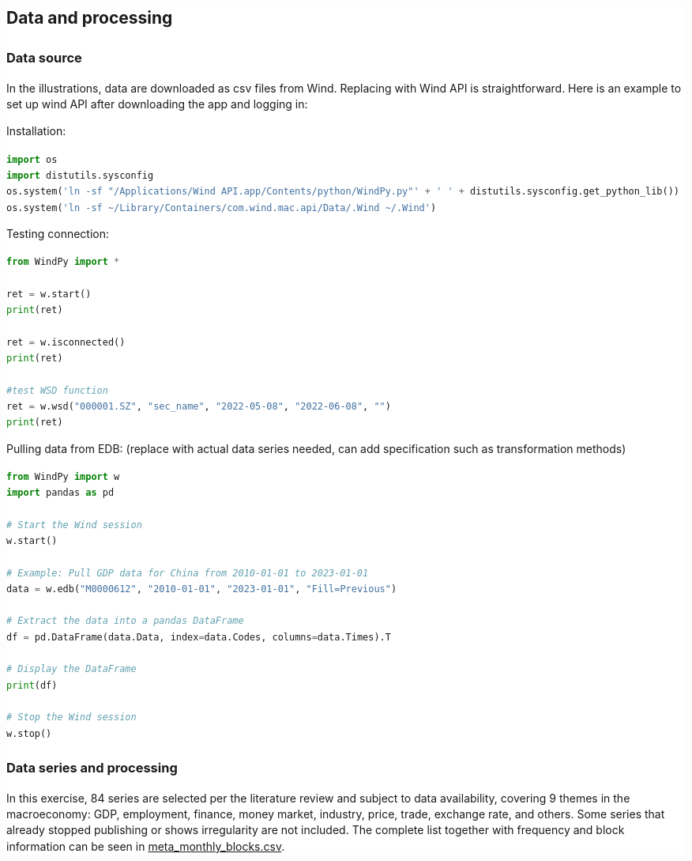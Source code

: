
## Data and processing
### Data source
In the illustrations, data are downloaded as csv files from Wind. Replacing with Wind API is straightforward. Here is an example to set up wind API after downloading the app and logging in:

Installation:
```python
import os
import distutils.sysconfig
os.system('ln -sf "/Applications/Wind API.app/Contents/python/WindPy.py"' + ' ' + distutils.sysconfig.get_python_lib())
os.system('ln -sf ~/Library/Containers/com.wind.mac.api/Data/.Wind ~/.Wind')
```

Testing connection:
```python
from WindPy import *

ret = w.start()
print(ret)

ret = w.isconnected()
print(ret)

#test WSD function
ret = w.wsd("000001.SZ", "sec_name", "2022-05-08", "2022-06-08", "")
print(ret)
```

Pulling data from EDB: (replace with actual data series needed, can add specification such as transformation methods)
```python
from WindPy import w
import pandas as pd

# Start the Wind session
w.start()

# Example: Pull GDP data for China from 2010-01-01 to 2023-01-01
data = w.edb("M0000612", "2010-01-01", "2023-01-01", "Fill=Previous")

# Extract the data into a pandas DataFrame
df = pd.DataFrame(data.Data, index=data.Codes, columns=data.Times).T

# Display the DataFrame
print(df)

# Stop the Wind session
w.stop()
```

### Data series and processing
In this exercise, 84 series are selected per the literature review and subject to data availability, covering 9 themes in the macroeconomy: GDP, employment, finance, money market, industry, price, trade, exchange rate, and others. Some series that already stopped publishing or shows irregularity are not included. The complete list together with frequency and block information can be seen in [meta_monthly_blocks.csv](data/data_files/processed_data/meta_monthly_blocks.csv). 
